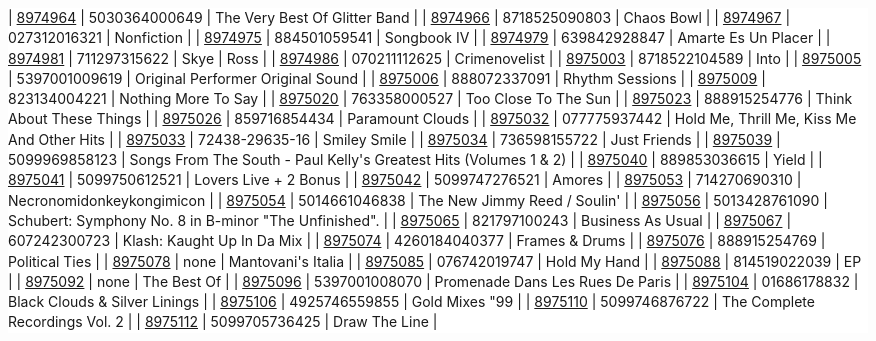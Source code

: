 | [8974964](https://www.discogs.com/release/8974964) | 5030364000649 | The Very Best Of Glitter Band |
| [8974966](https://www.discogs.com/release/8974966) | 8718525090803 | Chaos Bowl |
| [8974967](https://www.discogs.com/release/8974967) | 027312016321 | Nonfiction |
| [8974975](https://www.discogs.com/release/8974975) | 884501059541 | Songbook IV |
| [8974979](https://www.discogs.com/release/8974979) | 639842928847 | Amarte Es Un Placer |
| [8974981](https://www.discogs.com/release/8974981) | 711297315622 | Skye | Ross |
| [8974986](https://www.discogs.com/release/8974986) | 070211112625 | Crimenovelist |
| [8975003](https://www.discogs.com/release/8975003) | 8718522104589 | Into |
| [8975005](https://www.discogs.com/release/8975005) | 5397001009619 | Original Performer Original Sound |
| [8975006](https://www.discogs.com/release/8975006) | 888072337091 | Rhythm Sessions |
| [8975009](https://www.discogs.com/release/8975009) | 823134004221 | Nothing More To Say |
| [8975020](https://www.discogs.com/release/8975020) | 763358000527 | Too Close To The Sun |
| [8975023](https://www.discogs.com/release/8975023) | 888915254776 | Think About These Things |
| [8975026](https://www.discogs.com/release/8975026) | 859716854434 | Paramount Clouds |
| [8975032](https://www.discogs.com/release/8975032) | 077775937442 | Hold Me, Thrill Me, Kiss Me And Other Hits |
| [8975033](https://www.discogs.com/release/8975033) | 72438-29635-16 | Smiley Smile |
| [8975034](https://www.discogs.com/release/8975034) | 736598155722 | Just Friends |
| [8975039](https://www.discogs.com/release/8975039) | 5099969858123 | Songs From The South - Paul Kelly's Greatest Hits (Volumes 1 & 2) |
| [8975040](https://www.discogs.com/release/8975040) | 889853036615 | Yield |
| [8975041](https://www.discogs.com/release/8975041) | 5099750612521 | Lovers Live + 2 Bonus |
| [8975042](https://www.discogs.com/release/8975042) | 5099747276521 | Amores |
| [8975053](https://www.discogs.com/release/8975053) | 714270690310 | Necronomidonkeykongimicon |
| [8975054](https://www.discogs.com/release/8975054) | 5014661046838 | The New Jimmy Reed / Soulin' |
| [8975056](https://www.discogs.com/release/8975056) | 5013428761090 | Schubert: Symphony No. 8 in B-minor "The Unfinished". |
| [8975065](https://www.discogs.com/release/8975065) | 821797100243 | Business As Usual |
| [8975067](https://www.discogs.com/release/8975067) | 607242300723 | Klash: Kaught Up In Da Mix |
| [8975074](https://www.discogs.com/release/8975074) | 4260184040377 | Frames & Drums |
| [8975076](https://www.discogs.com/release/8975076) | 888915254769 | Political Ties |
| [8975078](https://www.discogs.com/release/8975078) | none | Mantovani's Italia |
| [8975085](https://www.discogs.com/release/8975085) | 076742019747 | Hold My Hand |
| [8975088](https://www.discogs.com/release/8975088) | 814519022039 | EP |
| [8975092](https://www.discogs.com/release/8975092) | none | The Best Of |
| [8975096](https://www.discogs.com/release/8975096) | 5397001008070 | Promenade Dans Les Rues De Paris |
| [8975104](https://www.discogs.com/release/8975104) | 01686178832 | Black Clouds & Silver Linings |
| [8975106](https://www.discogs.com/release/8975106) | 4925746559855 | Gold Mixes "99 |
| [8975110](https://www.discogs.com/release/8975110) | 5099746876722 | The Complete Recordings Vol. 2 |
| [8975112](https://www.discogs.com/release/8975112) | 5099705736425 | Draw The Line |